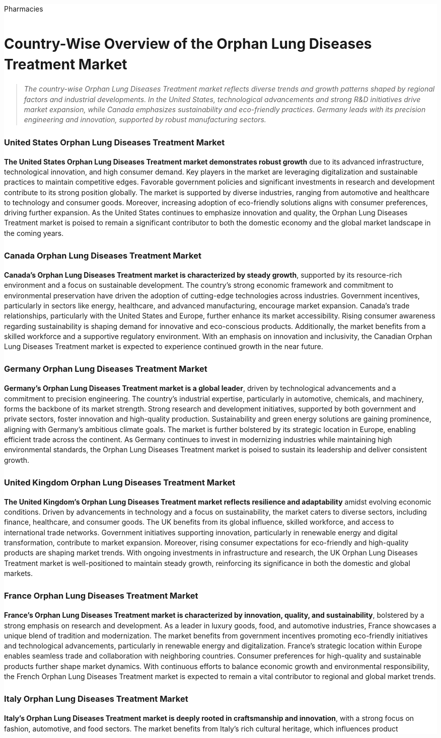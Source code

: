 Pharmacies</li></ul><h1><span class="">Country-Wise Overview of the Orphan Lung Diseases Treatment Market<br /></span></h1><blockquote><p><em><span class="">The country-wise Orphan Lung Diseases Treatment market reflects diverse trends and growth patterns shaped by regional factors and industrial developments. In the United States, technological advancements and strong R&amp;D initiatives drive market expansion, while Canada emphasizes sustainability and eco-friendly practices. Germany leads with its precision engineering and innovation, supported by robust manufacturing sectors.</span></em></p></blockquote><h3><strong>United States Orphan Lung Diseases Treatment Market</strong></h3><p><strong>The United States Orphan Lung Diseases Treatment market demonstrates robust growth</strong> due to its advanced infrastructure, technological innovation, and high consumer demand. Key players in the market are leveraging digitalization and sustainable practices to maintain competitive edges. Favorable government policies and significant investments in research and development contribute to its strong position globally. The market is supported by diverse industries, ranging from automotive and healthcare to technology and consumer goods. Moreover, increasing adoption of eco-friendly solutions aligns with consumer preferences, driving further expansion. As the United States continues to emphasize innovation and quality, the Orphan Lung Diseases Treatment market is poised to remain a significant contributor to both the domestic economy and the global market landscape in the coming years.</p><h3><strong>Canada Orphan Lung Diseases Treatment Market</strong></h3><p><strong>Canada&rsquo;s Orphan Lung Diseases Treatment market is characterized by steady growth</strong>, supported by its resource-rich environment and a focus on sustainable development. The country&rsquo;s strong economic framework and commitment to environmental preservation have driven the adoption of cutting-edge technologies across industries. Government incentives, particularly in sectors like energy, healthcare, and advanced manufacturing, encourage market expansion. Canada&rsquo;s trade relationships, particularly with the United States and Europe, further enhance its market accessibility. Rising consumer awareness regarding sustainability is shaping demand for innovative and eco-conscious products. Additionally, the market benefits from a skilled workforce and a supportive regulatory environment. With an emphasis on innovation and inclusivity, the Canadian Orphan Lung Diseases Treatment market is expected to experience continued growth in the near future.</p><h3><strong>Germany Orphan Lung Diseases Treatment Market</strong></h3><p><strong>Germany&rsquo;s Orphan Lung Diseases Treatment market is a global leader</strong>, driven by technological advancements and a commitment to precision engineering. The country&rsquo;s industrial expertise, particularly in automotive, chemicals, and machinery, forms the backbone of its market strength. Strong research and development initiatives, supported by both government and private sectors, foster innovation and high-quality production. Sustainability and green energy solutions are gaining prominence, aligning with Germany&rsquo;s ambitious climate goals. The market is further bolstered by its strategic location in Europe, enabling efficient trade across the continent. As Germany continues to invest in modernizing industries while maintaining high environmental standards, the Orphan Lung Diseases Treatment market is poised to sustain its leadership and deliver consistent growth.</p><h3><strong>United Kingdom Orphan Lung Diseases Treatment Market</strong></h3><p><strong>The United Kingdom&rsquo;s Orphan Lung Diseases Treatment market reflects resilience and adaptability</strong> amidst evolving economic conditions. Driven by advancements in technology and a focus on sustainability, the market caters to diverse sectors, including finance, healthcare, and consumer goods. The UK benefits from its global influence, skilled workforce, and access to international trade networks. Government initiatives supporting innovation, particularly in renewable energy and digital transformation, contribute to market expansion. Moreover, rising consumer expectations for eco-friendly and high-quality products are shaping market trends. With ongoing investments in infrastructure and research, the UK Orphan Lung Diseases Treatment market is well-positioned to maintain steady growth, reinforcing its significance in both the domestic and global markets.</p><h3><strong>France Orphan Lung Diseases Treatment Market</strong></h3><p><strong>France&rsquo;s Orphan Lung Diseases Treatment market is characterized by innovation, quality, and sustainability</strong>, bolstered by a strong emphasis on research and development. As a leader in luxury goods, food, and automotive industries, France showcases a unique blend of tradition and modernization. The market benefits from government incentives promoting eco-friendly initiatives and technological advancements, particularly in renewable energy and digitalization. France&rsquo;s strategic location within Europe enables seamless trade and collaboration with neighboring countries. Consumer preferences for high-quality and sustainable products further shape market dynamics. With continuous efforts to balance economic growth and environmental responsibility, the French Orphan Lung Diseases Treatment market is expected to remain a vital contributor to regional and global market trends.</p><h3><strong>Italy Orphan Lung Diseases Treatment Market</strong></h3><p><strong>Italy&rsquo;s Orphan Lung Diseases Treatment market is deeply rooted in craftsmanship and innovation</strong>, with a strong focus on fashion, automotive, and food sectors. The market benefits from Italy&rsquo;s rich cultural heritage, which influences product